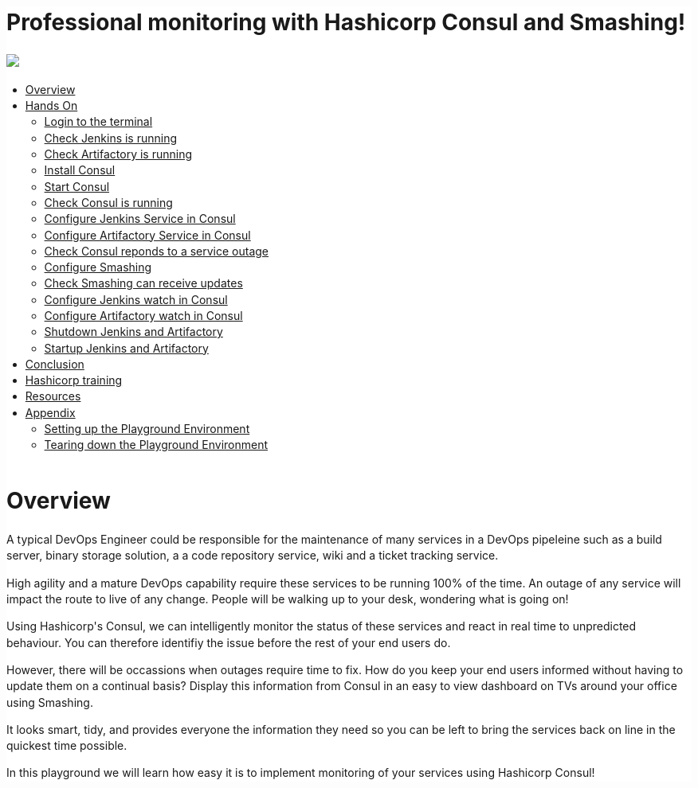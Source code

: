 # Professional monitoring with Hashicorp Consul and Smashing!
![](images/consul-logo.png)

- [Overview](#overview)
- [Hands On](#hands-on)
    - [Login to the terminal](#login-to-the-terminal)
    - [Check Jenkins is running](#check-jenkins-is-running)
    - [Check Artifactory is running](#check-artifactory-is-running)
    - [Install Consul](#install-consul)
    - [Start Consul](#start-consul)
    - [Check Consul is running](#check-consul-is-running)
    - [Configure Jenkins Service in Consul](#configure-jenkins-service-in-consul)
    - [Configure Artifactory Service in Consul](#configure-artifactory-service-in-consul)
    - [Check Consul reponds to a service outage](#check-consul-reponds-to-a-service-outage)
    - [Configure Smashing](#configure-smashing)
    - [Check Smashing can receive updates](#check-smashing-can-receive-updates)
    - [Configure Jenkins watch in Consul](#configure-jenkins-watch-in-consul)
    - [Configure Artifactory watch in Consul](#configure-artifactory-watch-in-consul)
    - [Shutdown Jenkins and Artifactory](#shutdown-jenkins-and-artifactory)
    - [Startup Jenkins and Artifactory](#startup-jenkins-and-artifactory)
- [Conclusion](#conclusion)
- [Hashicorp training](#hashicorp-training)
- [Resources](#resources)
- [Appendix](#appendix)
    - [Setting up the Playground Environment](#setting-up-the-playground-environment)
    - [Tearing down the Playground Environment](#tearing-down-the-playground-environment)

# Overview

A typical DevOps Engineer could be responsible for the maintenance of many services in a DevOps pipeleine such as a build server, binary storage solution, a a code repository service, wiki and a ticket tracking service.

High agility and a mature DevOps capability require these services to be running 100% of the time. An outage of any service will impact the route to live of any change. People will be walking up to your desk, wondering what is going on!

Using Hashicorp's Consul, we can intelligently monitor the status of these services and react in real time to unpredicted behaviour. You can therefore identifiy the issue before the rest of your end users do.

However, there will be occassions when outages require time to fix. How do you keep your end users informed without having to update them on a continual basis? Display this information from Consul in an easy to view dashboard on TVs around your office using Smashing.

It looks smart, tidy, and provides everyone the information they need so you can be left to bring the services back on line in the quickest time possible.

In this playground we will learn how easy it is to implement monitoring of your services using Hashicorp Consul!
